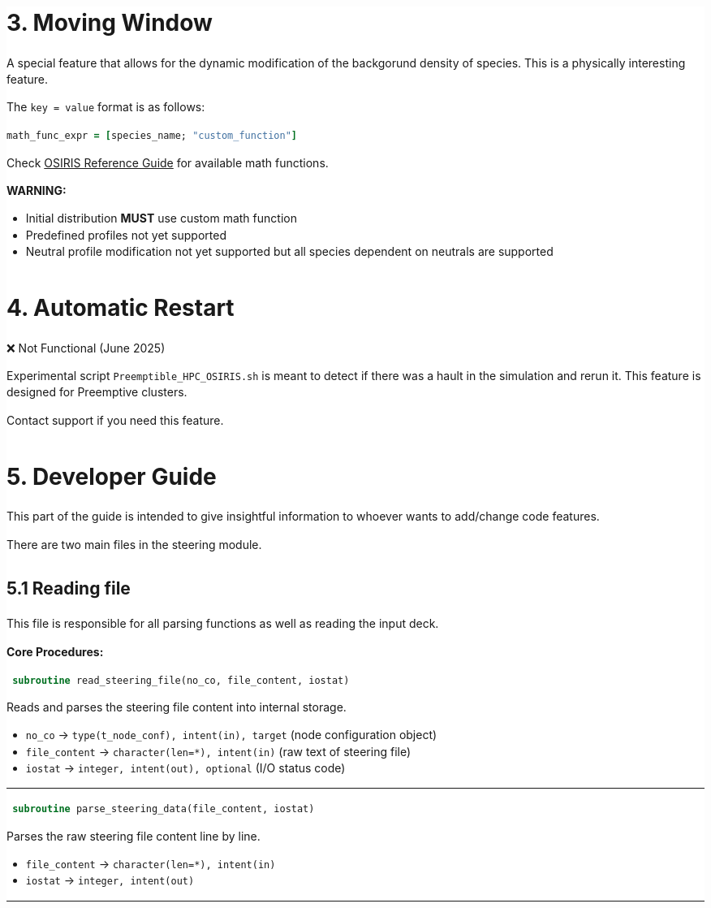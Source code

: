 # 3. Moving Window

A special feature that allows for the dynamic modification of the backgorund density of species. This is a physically interesting feature.

The `key = value` format is as follows:


```fortran
math_func_expr = [species_name; "custom_function"]
```

Check [OSIRIS Reference Guide](https://osiris-code.github.io/osiris/reference/) for available math functions.

**WARNING:**

- Initial distribution **MUST** use custom math function
- Predefined profiles not yet supported
- Neutral profile modification not yet supported but all species dependent on neutrals are supported

# 4. Automatic Restart

❌ Not Functional (June 2025)

Experimental script `Preemptible_HPC_OSIRIS.sh` is meant to detect if there was a hault in the simulation and rerun it. This feature is designed for Preemptive clusters.

Contact support if you need this feature.

# 5. Developer Guide

This part of the guide is intended to give insightful information to whoever wants to add/change code features.

There are two main files in the steering module. 

## 5.1 Reading file 

This file is responsible for all parsing functions as well as reading the input deck. 

**Core Procedures:**

```fortran
 subroutine read_steering_file(no_co, file_content, iostat)
```
  Reads and parses the steering file content into internal storage.
  - `no_co` → `type(t_node_conf), intent(in), target` (node configuration object)
  - `file_content` → `character(len=*), intent(in)` (raw text of steering file)
  - `iostat` → `integer, intent(out), optional` (I/O status code)

---

```fortran
 subroutine parse_steering_data(file_content, iostat)
```
  Parses the raw steering file content line by line.
  - `file_content` → `character(len=*), intent(in)`
  - `iostat` → `integer, intent(out)`

---